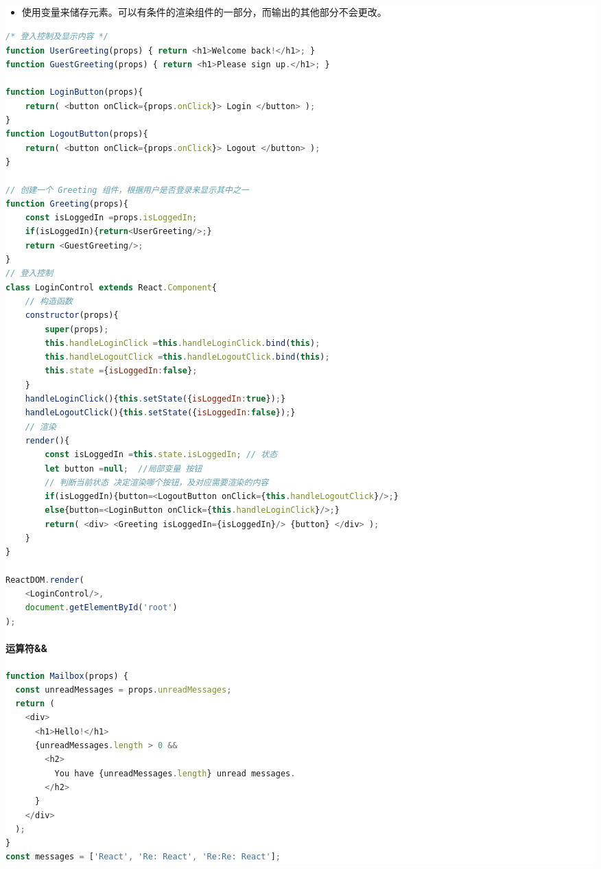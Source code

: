 - 使用变量来储存元素。可以有条件的渲染组件的一部分，而输出的其他部分不会更改。

```JavaScript
/* 登入控制及显示内容 */
function UserGreeting(props) { return <h1>Welcome back!</h1>; }
function GuestGreeting(props) { return <h1>Please sign up.</h1>; }

function LoginButton(props){
    return( <button onClick={props.onClick}> Login </button> );
}
function LogoutButton(props){
    return( <button onClick={props.onClick}> Logout </button> );
}

// 创建一个 Greeting 组件，根据用户是否登录来显示其中之一
function Greeting(props){
    const isLoggedIn =props.isLoggedIn;
    if(isLoggedIn){return<UserGreeting/>;}
    return <GuestGreeting/>;
}
// 登入控制
class LoginControl extends React.Component{
    // 构造函数
    constructor(props){
        super(props);
        this.handleLoginClick =this.handleLoginClick.bind(this);
        this.handleLogoutClick =this.handleLogoutClick.bind(this);
        this.state ={isLoggedIn:false};
    }
    handleLoginClick(){this.setState({isLoggedIn:true});}
    handleLogoutClick(){this.setState({isLoggedIn:false});}
    // 渲染
    render(){
        const isLoggedIn =this.state.isLoggedIn; // 状态
        let button =null;  //局部变量 按钮
        // 判断当前状态 决定渲染哪个按钮，及对应需要渲染的内容
        if(isLoggedIn){button=<LogoutButton onClick={this.handleLogoutClick}/>;}
        else{button=<LoginButton onClick={this.handleLoginClick}/>;}
        return( <div> <Greeting isLoggedIn={isLoggedIn}/> {button} </div> );
    }
}

ReactDOM.render(
    <LoginControl/>,
    document.getElementById('root')
);
```

#### 运算符&&

```JavaScript
function Mailbox(props) {
  const unreadMessages = props.unreadMessages;
  return (
    <div>
      <h1>Hello!</h1>
      {unreadMessages.length > 0 &&
        <h2>
          You have {unreadMessages.length} unread messages.
        </h2>
      }
    </div>
  );
}
const messages = ['React', 'Re: React', 'Re:Re: React'];
```

  [index: string]: number;